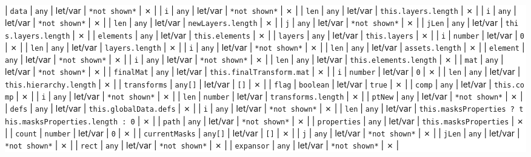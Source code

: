 | `data` | `any` | let/var | `*not shown*` | ✗ |
| `i` | `any` | let/var | `*not shown*` | ✗ |
| `len` | `any` | let/var | `this.layers.length` | ✗ |
| `i` | `any` | let/var | `*not shown*` | ✗ |
| `len` | `any` | let/var | `newLayers.length` | ✗ |
| `j` | `any` | let/var | `*not shown*` | ✗ |
| `jLen` | `any` | let/var | `this.layers.length` | ✗ |
| `elements` | `any` | let/var | `this.elements` | ✗ |
| `layers` | `any` | let/var | `this.layers` | ✗ |
| `i` | `number` | let/var | `0` | ✗ |
| `len` | `any` | let/var | `layers.length` | ✗ |
| `i` | `any` | let/var | `*not shown*` | ✗ |
| `len` | `any` | let/var | `assets.length` | ✗ |
| `element` | `any` | let/var | `*not shown*` | ✗ |
| `i` | `any` | let/var | `*not shown*` | ✗ |
| `len` | `any` | let/var | `this.elements.length` | ✗ |
| `mat` | `any` | let/var | `*not shown*` | ✗ |
| `finalMat` | `any` | let/var | `this.finalTransform.mat` | ✗ |
| `i` | `number` | let/var | `0` | ✗ |
| `len` | `any` | let/var | `this.hierarchy.length` | ✗ |
| `transforms` | `any[]` | let/var | `[]` | ✗ |
| `flag` | `boolean` | let/var | `true` | ✗ |
| `comp` | `any` | let/var | `this.comp` | ✗ |
| `i` | `any` | let/var | `*not shown*` | ✗ |
| `len` | `number` | let/var | `transforms.length` | ✗ |
| `ptNew` | `any` | let/var | `*not shown*` | ✗ |
| `defs` | `any` | let/var | `this.globalData.defs` | ✗ |
| `i` | `any` | let/var | `*not shown*` | ✗ |
| `len` | `any` | let/var | `this.masksProperties ? this.masksProperties.length : 0` | ✗ |
| `path` | `any` | let/var | `*not shown*` | ✗ |
| `properties` | `any` | let/var | `this.masksProperties` | ✗ |
| `count` | `number` | let/var | `0` | ✗ |
| `currentMasks` | `any[]` | let/var | `[]` | ✗ |
| `j` | `any` | let/var | `*not shown*` | ✗ |
| `jLen` | `any` | let/var | `*not shown*` | ✗ |
| `rect` | `any` | let/var | `*not shown*` | ✗ |
| `expansor` | `any` | let/var | `*not shown*` | ✗ |